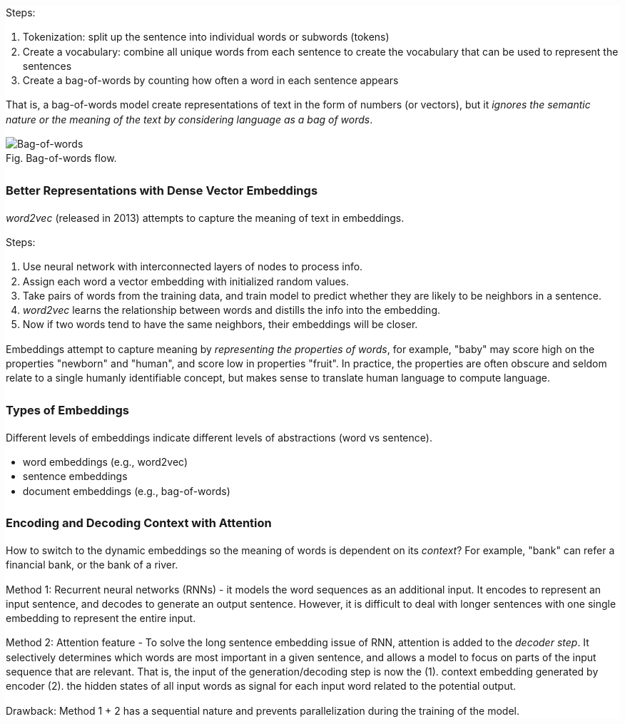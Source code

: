 Steps: 

1. Tokenization: split up the sentence into individual words or subwords (tokens)
2. Create a vocabulary: combine all unique words from each sentence to create the vocabulary that can be used to represent the sentences 
3. Create a bag-of-words by counting how often a word in each sentence appears 

That is, a bag-of-words model create representations of text in the form of numbers (or vectors), but it *ignores the semantic nature or the meaning of the text by considering language as a bag of words*. 

<img src="/images/hands-on-LLM/01-5.PNG" alt="Bag-of-words" width="50%" />
<div style="text-align: left;">Fig. Bag-of-words flow.</div>

### Better Representations with Dense Vector Embeddings

*word2vec* (released in 2013) attempts to capture the meaning of text in embeddings. 

Steps:

1. Use neural network with interconnected layers of nodes to process info. 
2. Assign each word a vector embedding with initialized random values. 
3. Take pairs of words from the training data, and train model to predict whether they are likely to be neighbors in a sentence. 
4. *word2vec* learns the relationship between words and distills the info into the embedding. 
5. Now if two words tend to have the same neighbors, their embeddings will be closer. 

Embeddings attempt to capture meaning by *representing the properties of words*, for example, "baby" may score high on the properties "newborn" and "human", and score low in properties "fruit". In practice, the properties are often obscure and seldom relate to a single humanly identifiable concept, but makes sense to translate human language to compute language. 

### Types of Embeddings

Different levels of embeddings indicate different levels of abstractions (word vs sentence).

* word embeddings (e.g., word2vec)
* sentence embeddings 
* document embeddings (e.g., bag-of-words)

### Encoding and Decoding Context with Attention

How to switch to the dynamic embeddings so the meaning of words is dependent on its *context*? For example, "bank" can refer a financial bank, or the bank of a river. 

Method 1: Recurrent neural networks (RNNs) - it models the word sequences as an additional input. It encodes to represent an input sentence, and decodes to generate an output sentence. However, it is difficult to deal with longer sentences with one single embedding to represent the entire input. 

Method 2: Attention feature - To solve the long sentence embedding issue of RNN, attention is added to the *decoder step*. It selectively determines which words are most important in a given sentence, and allows a model to focus on parts of the input sequence that are relevant. That is, the input of the generation/decoding step is now the (1). context embedding generated by encoder (2). the hidden states of all input words as signal for each input word related to the potential output. 

Drawback: Method 1 + 2 has a sequential nature and prevents parallelization during the training of the model.
